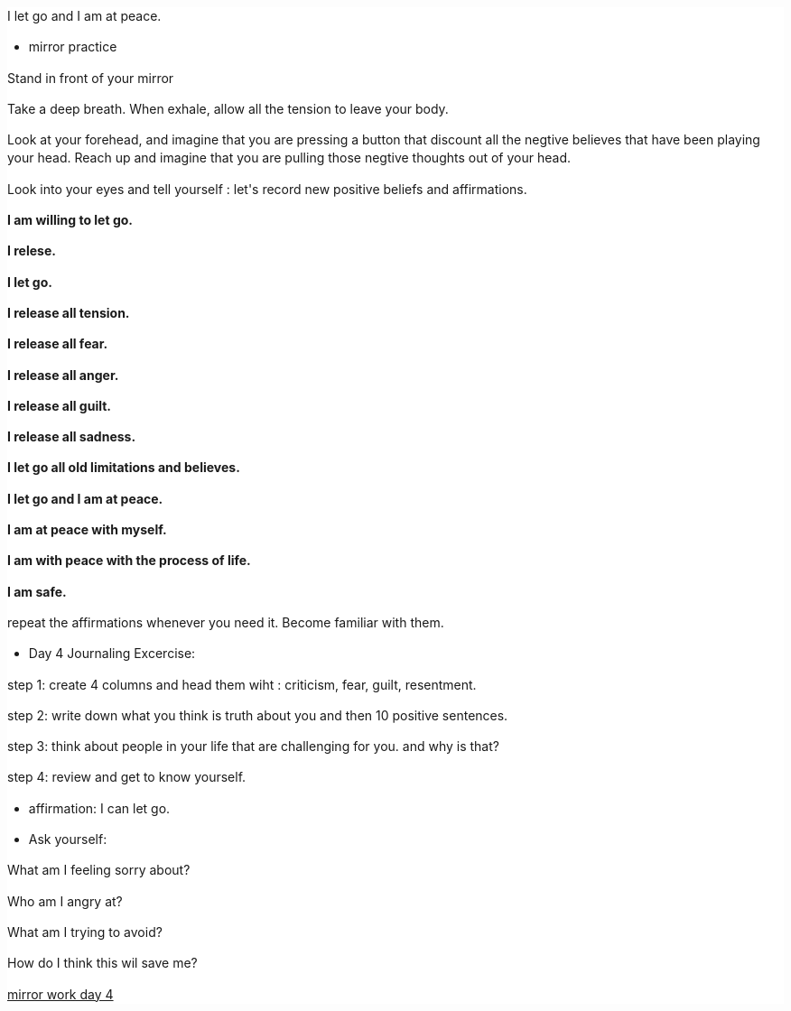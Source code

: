 I let go and I am at peace.

- mirror practice

Stand in front of your mirror

Take a deep breath. When exhale, allow all the tension to leave your body.

Look at your forehead, and imagine that you are pressing a button that discount all the negtive believes that have been playing your head. Reach up and imagine that you are pulling those negtive thoughts out of your head.

Look into your eyes and tell yourself : let's record new positive beliefs and affirmations.

**I am willing to let go.**

**I relese.**

**I let go.**

**I release all tension.**

**I release all fear.**

**I release all anger.**

**I release all guilt.**

**I release all sadness.**

**I let go all old limitations and believes.**

**I let go and I am at peace.**

**I am at peace with myself.**

**I am with peace with the process of life.**

**I am safe.**

repeat the affirmations whenever you need it. Become familiar with them.

- Day 4 Journaling Excercise:

step 1: create 4 columns and head them wiht : criticism, fear, guilt, resentment.

step 2: write down what you think is truth about you and then 10 positive sentences.

step 3: think about people in your life that are challenging for you. and why is that?

step 4: review and get to know yourself.

- affirmation: I can let go.

- Ask yourself:

What am I feeling sorry about?

Who am I angry at?

What am I trying to avoid?

How do I think this wil save me?

[mirror work day 4](https://www.bilibili.com/video/BV1iZ4y1W7L5/?p=5&vd_source=83df030680704f429708dd43dda99fda)
